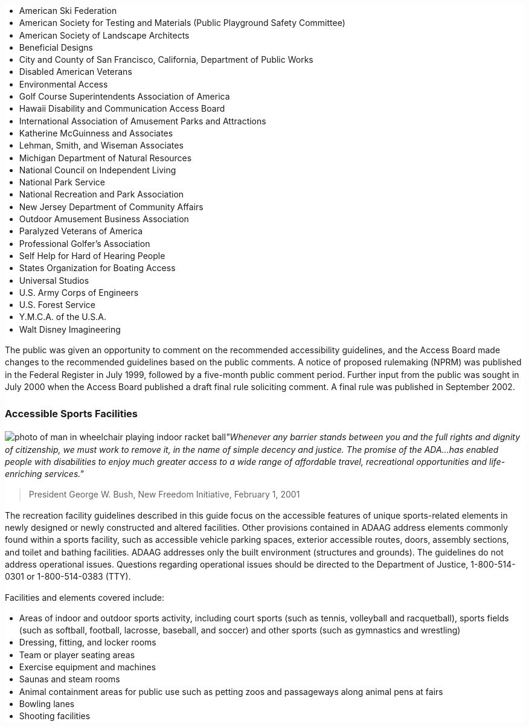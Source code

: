 -   American Ski Federation
-   American Society for Testing and Materials (Public Playground Safety Committee)
-   American Society of Landscape Architects
-   Beneficial Designs
-   City and County of San Francisco, California, Department of Public Works
-   Disabled American Veterans
-   Environmental Access
-   Golf Course Superintendents Association of America
-   Hawaii Disability and Communication Access Board
-   International Association of Amusement Parks and Attractions
-   Katherine McGuinness and Associates
-   Lehman, Smith, and Wiseman Associates
-   Michigan Department of Natural Resources
-   National Council on Independent Living
-   National Park Service
-   National Recreation and Park Association
-   New Jersey Department of Community Affairs
-   Outdoor Amusement Business Association
-   Paralyzed Veterans of America
-   Professional Golfer’s Association
-   Self Help for Hard of Hearing People
-   States Organization for Boating Access
-   Universal Studios
-   U.S. Army Corps of Engineers
-   U.S. Forest Service
-   Y.M.C.A. of the U.S.A.
-   Walt Disney Imagineering

The public was given an opportunity to comment on the recommended accessibility guidelines, and the Access Board made changes to the recommended guidelines based on the public comments. A notice of proposed rulemaking (NPRM) was published in the Federal Register in July 1999, followed by a five-month public comment period. Further input from the public was sought in July 2000 when the Access Board published a draft final rule soliciting comment. A final rule was published in September 2002.

### Accessible Sports Facilities
![photo of man in wheelchair playing indoor racket ball](/images/guidelines_standards/Recreation_Facilities/Recreation_Facilities/indoor-court-ball.jpg)_"Whenever any barrier stands between you and the full rights and dignity of citizenship, we must work to remove it, in the name of simple decency and justice. The promise of the ADA...has enabled people with disabilities to enjoy much greater access to a wide range of affordable travel, recreational opportunities and life-enriching services."_

> President George W. Bush, New Freedom Initiative, February 1, 2001

The recreation facility guidelines described in this guide focus on the accessible features of unique sports-related elements in newly designed or newly constructed and altered facilities. Other provisions contained in ADAAG address elements commonly found within a sports facility, such as accessible vehicle parking spaces, exterior accessible routes, doors, assembly sections, and toilet and bathing facilities. ADAAG addresses only the built environment (structures and grounds). The guidelines do not address operational issues. Questions regarding operational issues should be directed to the Department of Justice, 1-800-514-0301 or 1-800-514-0383 (TTY).

Facilities and elements covered include:

-   Areas of indoor and outdoor sports activity, including court sports (such as tennis, volleyball and racquetball), sports fields (such as softball, football, lacrosse, baseball, and soccer) and other sports (such as gymnastics and wrestling)
-   Dressing, fitting, and locker rooms
-   Team or player seating areas
-   Exercise equipment and machines
-   Saunas and steam rooms
-   Animal containment areas for public use such as petting zoos and passageways along animal pens at fairs
-   Bowling lanes
-   Shooting facilities
